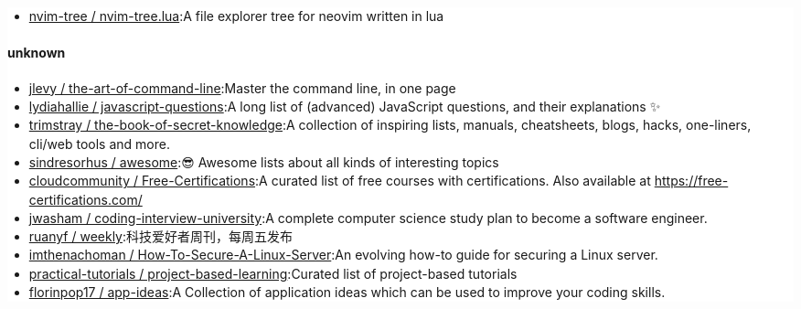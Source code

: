 * [nvim-tree / nvim-tree.lua](https://github.com/nvim-tree/nvim-tree.lua):A file explorer tree for neovim written in lua

#### unknown
* [jlevy / the-art-of-command-line](https://github.com/jlevy/the-art-of-command-line):Master the command line, in one page
* [lydiahallie / javascript-questions](https://github.com/lydiahallie/javascript-questions):A long list of (advanced) JavaScript questions, and their explanations ✨
* [trimstray / the-book-of-secret-knowledge](https://github.com/trimstray/the-book-of-secret-knowledge):A collection of inspiring lists, manuals, cheatsheets, blogs, hacks, one-liners, cli/web tools and more.
* [sindresorhus / awesome](https://github.com/sindresorhus/awesome):😎 Awesome lists about all kinds of interesting topics
* [cloudcommunity / Free-Certifications](https://github.com/cloudcommunity/Free-Certifications):A curated list of free courses with certifications. Also available at https://free-certifications.com/
* [jwasham / coding-interview-university](https://github.com/jwasham/coding-interview-university):A complete computer science study plan to become a software engineer.
* [ruanyf / weekly](https://github.com/ruanyf/weekly):科技爱好者周刊，每周五发布
* [imthenachoman / How-To-Secure-A-Linux-Server](https://github.com/imthenachoman/How-To-Secure-A-Linux-Server):An evolving how-to guide for securing a Linux server.
* [practical-tutorials / project-based-learning](https://github.com/practical-tutorials/project-based-learning):Curated list of project-based tutorials
* [florinpop17 / app-ideas](https://github.com/florinpop17/app-ideas):A Collection of application ideas which can be used to improve your coding skills.
